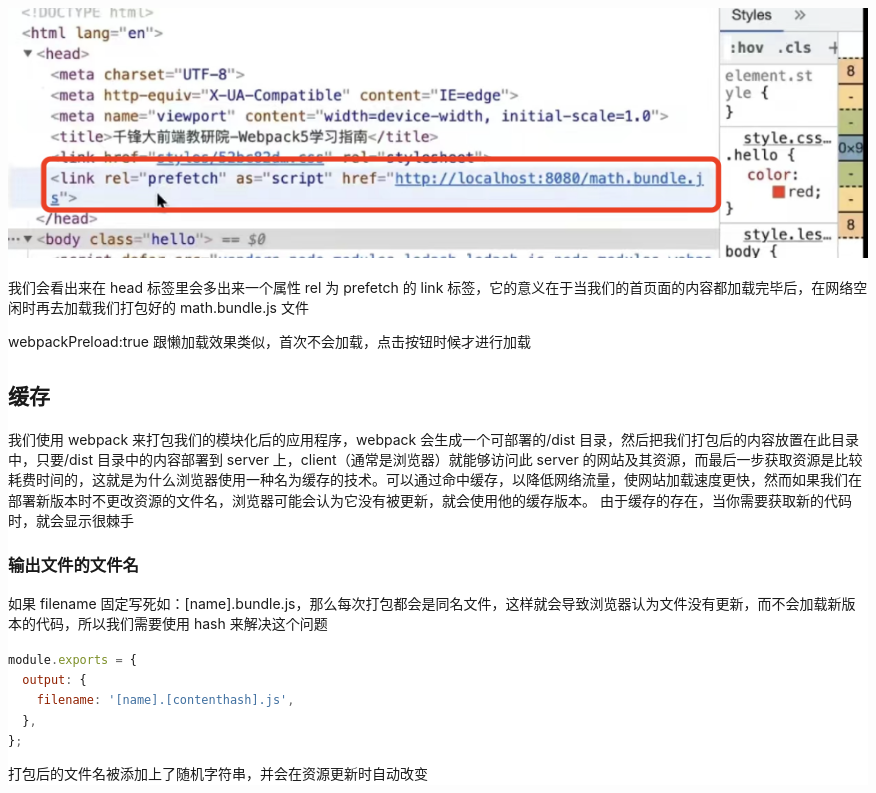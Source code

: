 ![](/images/webpack/image43.jpg)

我们会看出来在 head 标签里会多出来一个属性 rel 为 prefetch 的 link 标签，它的意义在于当我们的首页面的内容都加载完毕后，在网络空闲时再去加载我们打包好的 math.bundle.js 文件

webpackPreload:true 跟懒加载效果类似，首次不会加载，点击按钮时候才进行加载

## 缓存

我们使用 webpack 来打包我们的模块化后的应用程序，webpack 会生成一个可部署的/dist 目录，然后把我们打包后的内容放置在此目录中，只要/dist 目录中的内容部署到 server 上，client（通常是浏览器）就能够访问此 server 的网站及其资源，而最后一步获取资源是比较耗费时间的，这就是为什么浏览器使用一种名为缓存的技术。可以通过命中缓存，以降低网络流量，使网站加载速度更快，然而如果我们在部署新版本时不更改资源的文件名，浏览器可能会认为它没有被更新，就会使用他的缓存版本。
由于缓存的存在，当你需要获取新的代码时，就会显示很棘手

### 输出文件的文件名

如果 filename 固定写死如：[name].bundle.js，那么每次打包都会是同名文件，这样就会导致浏览器认为文件没有更新，而不会加载新版本的代码，所以我们需要使用 hash 来解决这个问题

```js
module.exports = {
  output: {
    filename: '[name].[contenthash].js',
  },
};
```

打包后的文件名被添加上了随机字符串，并会在资源更新时自动改变
